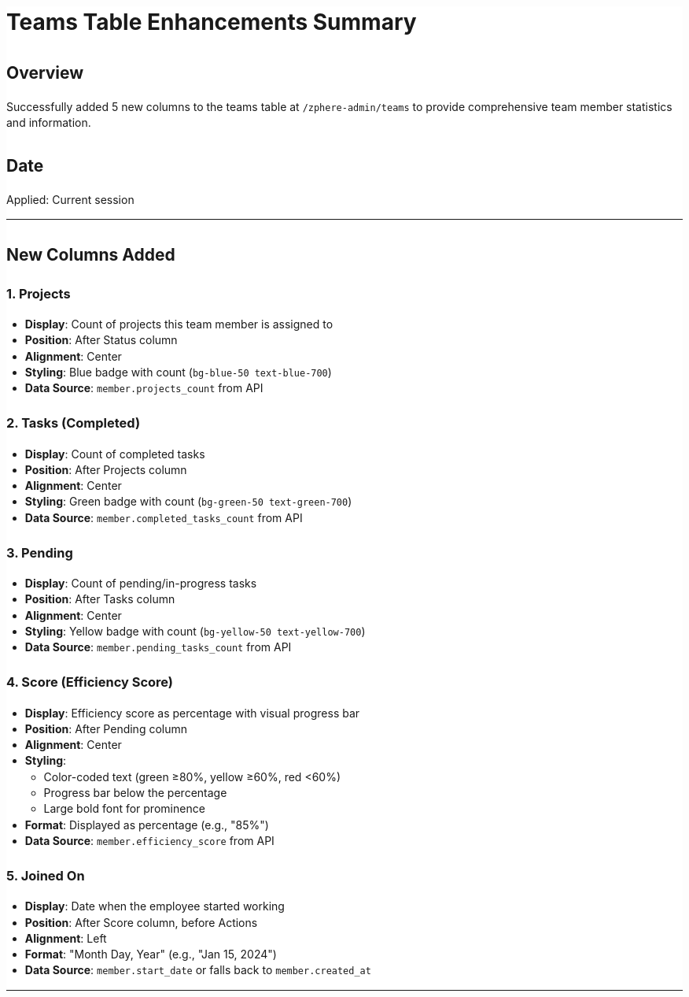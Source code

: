 # Teams Table Enhancements Summary

## Overview
Successfully added 5 new columns to the teams table at `/zphere-admin/teams` to provide comprehensive team member statistics and information.

## Date
Applied: Current session

---

## New Columns Added

### 1. **Projects** 
- **Display**: Count of projects this team member is assigned to
- **Position**: After Status column
- **Alignment**: Center
- **Styling**: Blue badge with count (`bg-blue-50 text-blue-700`)
- **Data Source**: `member.projects_count` from API

### 2. **Tasks** (Completed)
- **Display**: Count of completed tasks
- **Position**: After Projects column
- **Alignment**: Center
- **Styling**: Green badge with count (`bg-green-50 text-green-700`)
- **Data Source**: `member.completed_tasks_count` from API

### 3. **Pending**
- **Display**: Count of pending/in-progress tasks
- **Position**: After Tasks column
- **Alignment**: Center
- **Styling**: Yellow badge with count (`bg-yellow-50 text-yellow-700`)
- **Data Source**: `member.pending_tasks_count` from API

### 4. **Score** (Efficiency Score)
- **Display**: Efficiency score as percentage with visual progress bar
- **Position**: After Pending column
- **Alignment**: Center
- **Styling**: 
  - Color-coded text (green ≥80%, yellow ≥60%, red <60%)
  - Progress bar below the percentage
  - Large bold font for prominence
- **Format**: Displayed as percentage (e.g., "85%")
- **Data Source**: `member.efficiency_score` from API

### 5. **Joined On**
- **Display**: Date when the employee started working
- **Position**: After Score column, before Actions
- **Alignment**: Left
- **Format**: "Month Day, Year" (e.g., "Jan 15, 2024")
- **Data Source**: `member.start_date` or falls back to `member.created_at`

---